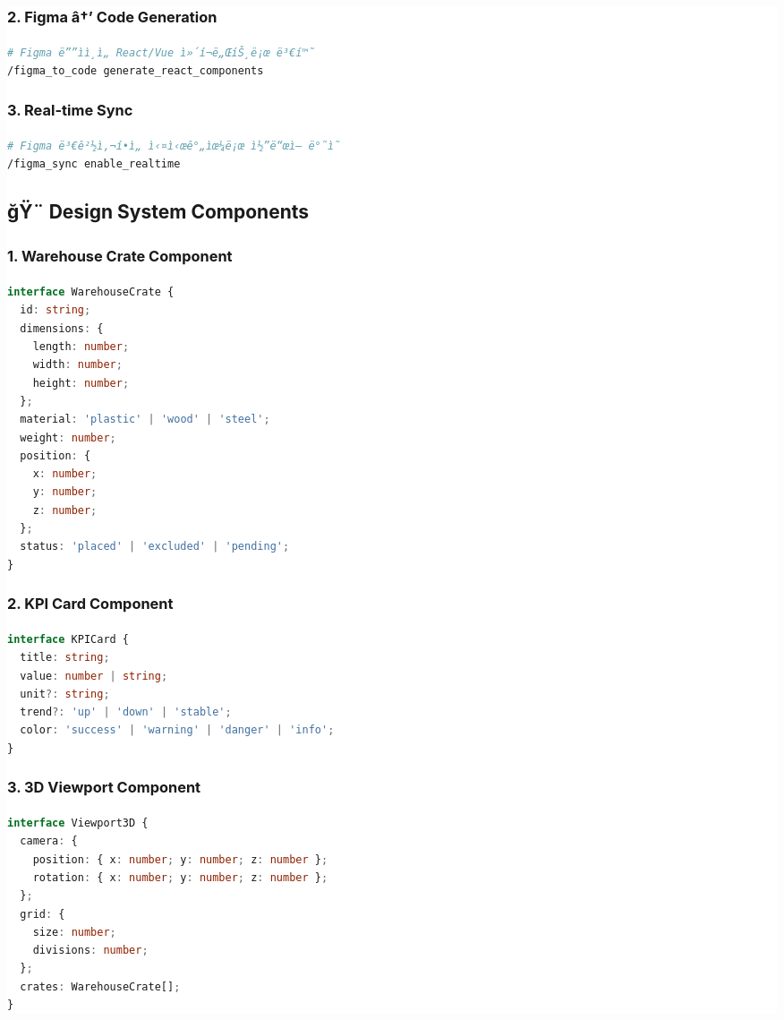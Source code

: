 ### 2. Figma â†’ Code Generation
```bash
# Figma ë””ìì¸ì„ React/Vue ì»´í¬ë„ŒíŠ¸ë¡œ ë³€í™˜
/figma_to_code generate_react_components
```

### 3. Real-time Sync
```bash
# Figma ë³€ê²½ì‚¬í•­ì„ ì‹¤ì‹œê°„ìœ¼ë¡œ ì½”ë“œì— ë°˜ì˜
/figma_sync enable_realtime
```

## ğŸ¨ Design System Components

### 1. Warehouse Crate Component
```typescript
interface WarehouseCrate {
  id: string;
  dimensions: {
    length: number;
    width: number;
    height: number;
  };
  material: 'plastic' | 'wood' | 'steel';
  weight: number;
  position: {
    x: number;
    y: number;
    z: number;
  };
  status: 'placed' | 'excluded' | 'pending';
}
```

### 2. KPI Card Component
```typescript
interface KPICard {
  title: string;
  value: number | string;
  unit?: string;
  trend?: 'up' | 'down' | 'stable';
  color: 'success' | 'warning' | 'danger' | 'info';
}
```

### 3. 3D Viewport Component
```typescript
interface Viewport3D {
  camera: {
    position: { x: number; y: number; z: number };
    rotation: { x: number; y: number; z: number };
  };
  grid: {
    size: number;
    divisions: number;
  };
  crates: WarehouseCrate[];
}
```
